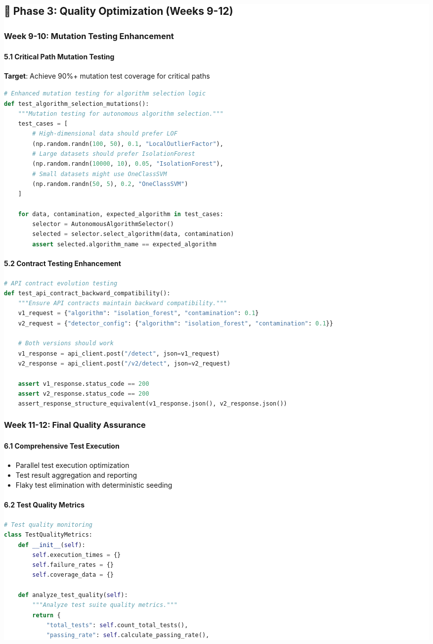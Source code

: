 ## 🎯 Phase 3: Quality Optimization (Weeks 9-12)

### Week 9-10: Mutation Testing Enhancement

#### 5.1 Critical Path Mutation Testing
**Target**: Achieve 90%+ mutation test coverage for critical paths

```python
# Enhanced mutation testing for algorithm selection logic
def test_algorithm_selection_mutations():
    """Mutation testing for autonomous algorithm selection."""
    test_cases = [
        # High-dimensional data should prefer LOF
        (np.random.randn(100, 50), 0.1, "LocalOutlierFactor"),
        # Large datasets should prefer IsolationForest  
        (np.random.randn(10000, 10), 0.05, "IsolationForest"),
        # Small datasets might use OneClassSVM
        (np.random.randn(50, 5), 0.2, "OneClassSVM")
    ]

    for data, contamination, expected_algorithm in test_cases:
        selector = AutonomousAlgorithmSelector()
        selected = selector.select_algorithm(data, contamination)
        assert selected.algorithm_name == expected_algorithm
```

#### 5.2 Contract Testing Enhancement
```python
# API contract evolution testing
def test_api_contract_backward_compatibility():
    """Ensure API contracts maintain backward compatibility."""
    v1_request = {"algorithm": "isolation_forest", "contamination": 0.1}
    v2_request = {"detector_config": {"algorithm": "isolation_forest", "contamination": 0.1}}

    # Both versions should work
    v1_response = api_client.post("/detect", json=v1_request)
    v2_response = api_client.post("/v2/detect", json=v2_request)

    assert v1_response.status_code == 200
    assert v2_response.status_code == 200
    assert_response_structure_equivalent(v1_response.json(), v2_response.json())
```

### Week 11-12: Final Quality Assurance

#### 6.1 Comprehensive Test Execution
- Parallel test execution optimization
- Test result aggregation and reporting
- Flaky test elimination with deterministic seeding

#### 6.2 Test Quality Metrics
```python
# Test quality monitoring
class TestQualityMetrics:
    def __init__(self):
        self.execution_times = {}
        self.failure_rates = {}
        self.coverage_data = {}

    def analyze_test_quality(self):
        """Analyze test suite quality metrics."""
        return {
            "total_tests": self.count_total_tests(),
            "passing_rate": self.calculate_passing_rate(),
```